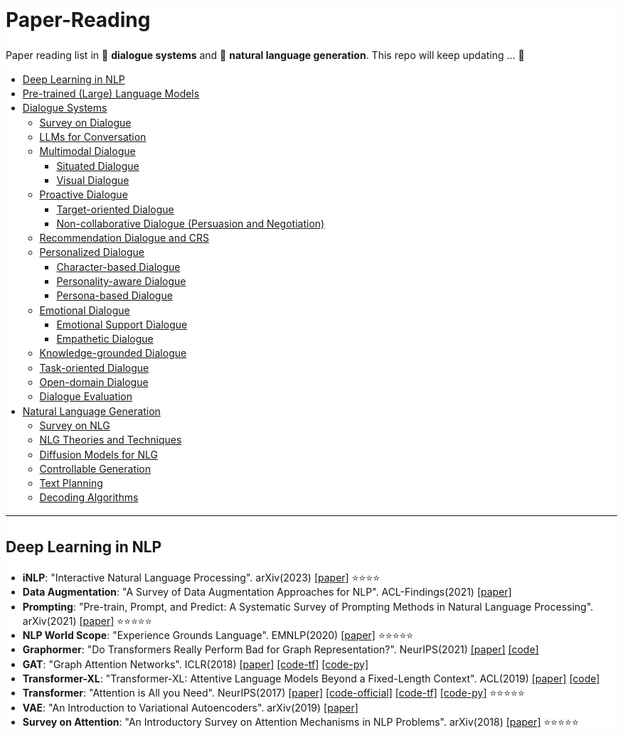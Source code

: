 ﻿# Paper-Reading
Paper reading list in 💬 **dialogue systems** and 📝 **natural language generation**. This repo will keep updating ... 🤗

- [Deep Learning in NLP](#deep-learning-in-nlp)
- [Pre-trained (Large) Language Models](#pre-trained-large-language-models)
- [Dialogue Systems](#dialogue-systems)
  - [Survey on Dialogue](#survey-on-dialogue)
  - [LLMs for Conversation](#llms-for-conversation)
  - [Multimodal Dialogue](#multimodal-dialogue)
    - [Situated Dialogue](#situated-dialogue)
    - [Visual Dialogue](#visual-dialogue)
  - [Proactive Dialogue](#proactive-dialogue)
    - [Target-oriented Dialogue](#target-oriented-dialogue)
    - [Non-collaborative Dialogue (Persuasion and Negotiation)](#non-collaborative-dialogue-persuasion-and-negotiation)
  - [Recommendation Dialogue and CRS](#recommendation-dialogue-and-crs)
  - [Personalized Dialogue](#personalized-dialogue)
    - [Character-based Dialogue](#character-based-dialogue)
    - [Personality-aware Dialogue](#personality-aware-dialogue)
    - [Persona-based Dialogue](#persona-based-dialogue)
  - [Emotional Dialogue](#emotional-dialogue)
    - [Emotional Support Dialogue](#emotional-support-dialogue)
    - [Empathetic Dialogue](#empathetic-dialogue)
  - [Knowledge-grounded Dialogue](#knowledge-grounded-dialogue)
  - [Task-oriented Dialogue](#task-oriented-dialogue)
  - [Open-domain Dialogue](#open-domain-dialogue)
  - [Dialogue Evaluation](#dialogue-evaluation)
- [Natural Language Generation](#natural-language-generation)
  - [Survey on NLG](#survey-on-nlg)
  - [NLG Theories and Techniques](#nlg-theories-and-techniques)
  - [Diffusion Models for NLG](#diffusion-models-for-nlg)
  - [Controllable Generation](#controllable-generation)
  - [Text Planning](#text-planning)
  - [Decoding Algorithms](#decoding-algorithms)

***

## Deep Learning in NLP
* **iNLP**: "Interactive Natural Language Processing". arXiv(2023) [[paper]](https://arxiv.org/abs/2305.13246)  :star::star::star::star:
* **Data Augmentation**: "A Survey of Data Augmentation Approaches for NLP". ACL-Findings(2021) [[paper]](https://arxiv.org/abs/2105.03075)
* **Prompting**: "Pre-train, Prompt, and Predict: A Systematic Survey of Prompting Methods in Natural Language Processing". arXiv(2021) [[paper]](https://arxiv.org/abs/2107.13586)  :star::star::star::star::star:
* **NLP World Scope**: "Experience Grounds Language". EMNLP(2020) [[paper]](https://aclanthology.org/2020.emnlp-main.703/)  :star::star::star::star::star:
* **Graphormer**: "Do Transformers Really Perform Bad for Graph Representation?". NeurIPS(2021) [[paper]](https://arxiv.org/abs/2106.05234) [[code]](https://github.com/Microsoft/Graphormer)
* **GAT**: "Graph Attention Networks". ICLR(2018) [[paper]](https://arxiv.org/paper/1710.10903.paper) [[code-tf]](https://github.com/PetarV-/GAT) [[code-py]](https://github.com/Diego999/pyGAT)
* **Transformer-XL**: "Transformer-XL: Attentive Language Models Beyond a Fixed-Length Context". ACL(2019) [[paper]](https://www.aclweb.org/anthology/P19-1285) [[code]](https://github.com/kimiyoung/transformer-xl)
* **Transformer**: "Attention is All you Need". NeurIPS(2017) [[paper]](https://papers.nips.cc/paper/7181-attention-is-all-you-need.paper) [[code-official]](https://github.com/tensorflow/tensor2tensor) [[code-tf]](https://github.com/Kyubyong/transformer) [[code-py]](https://github.com/jadore801120/attention-is-all-you-need-pytorch) :star::star::star::star::star:
* **VAE**: "An Introduction to Variational Autoencoders". arXiv(2019) [[paper]](https://arxiv.org/paper/1906.02691.paper)
* **Survey on Attention**: "An Introductory Survey on Attention Mechanisms in NLP Problems". arXiv(2018) [[paper]](https://arxiv.org/paper/1811.05544.paper) :star::star::star::star::star: